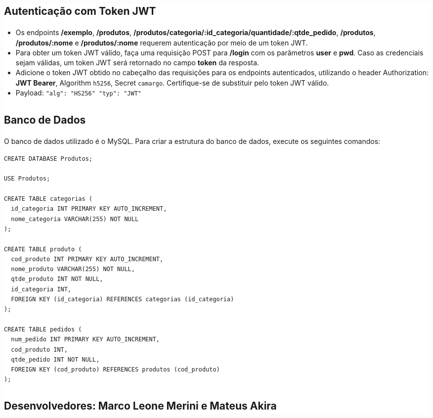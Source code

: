 ## Autenticação com Token JWT
- Os endpoints **/exemplo**, **/produtos**, **/produtos/categoria/:id_categoria/quantidade/:qtde_pedido**, **/produtos**, **/produtos/:nome** e **/produtos/:nome** requerem autenticação por meio de um token JWT.
- Para obter um token JWT válido, faça uma requisição POST para **/login** com os parâmetros **user** e **pwd**. Caso as credenciais sejam válidas, um token JWT será retornado no campo **token** da resposta.
- Adicione o token JWT obtido no cabeçalho das requisições para os endpoints autenticados, utilizando o header Authorization: **JWT Bearer**, Algorithm ``h5256``, Secret ``camargo``. Certifique-se de substituir **<token>** pelo token JWT válido.
- Payload:
``
  "alg": "HS256"
  "typ": "JWT"
``

## Banco de Dados
O banco de dados utilizado é o MySQL. Para criar a estrutura do banco de dados, execute os seguintes comandos:
```
CREATE DATABASE Produtos;

USE Produtos;

CREATE TABLE categorias (
  id_categoria INT PRIMARY KEY AUTO_INCREMENT,
  nome_categoria VARCHAR(255) NOT NULL
);

CREATE TABLE produto (
  cod_produto INT PRIMARY KEY AUTO_INCREMENT,
  nome_produto VARCHAR(255) NOT NULL,
  qtde_produto INT NOT NULL,
  id_categoria INT,
  FOREIGN KEY (id_categoria) REFERENCES categorias (id_categoria)
);

CREATE TABLE pedidos (
  num_pedido INT PRIMARY KEY AUTO_INCREMENT,
  cod_produto INT,
  qtde_pedido INT NOT NULL,
  FOREIGN KEY (cod_produto) REFERENCES produtos (cod_produto)
);
```

## Desenvolvedores: Marco Leone Merini e Mateus Akira
